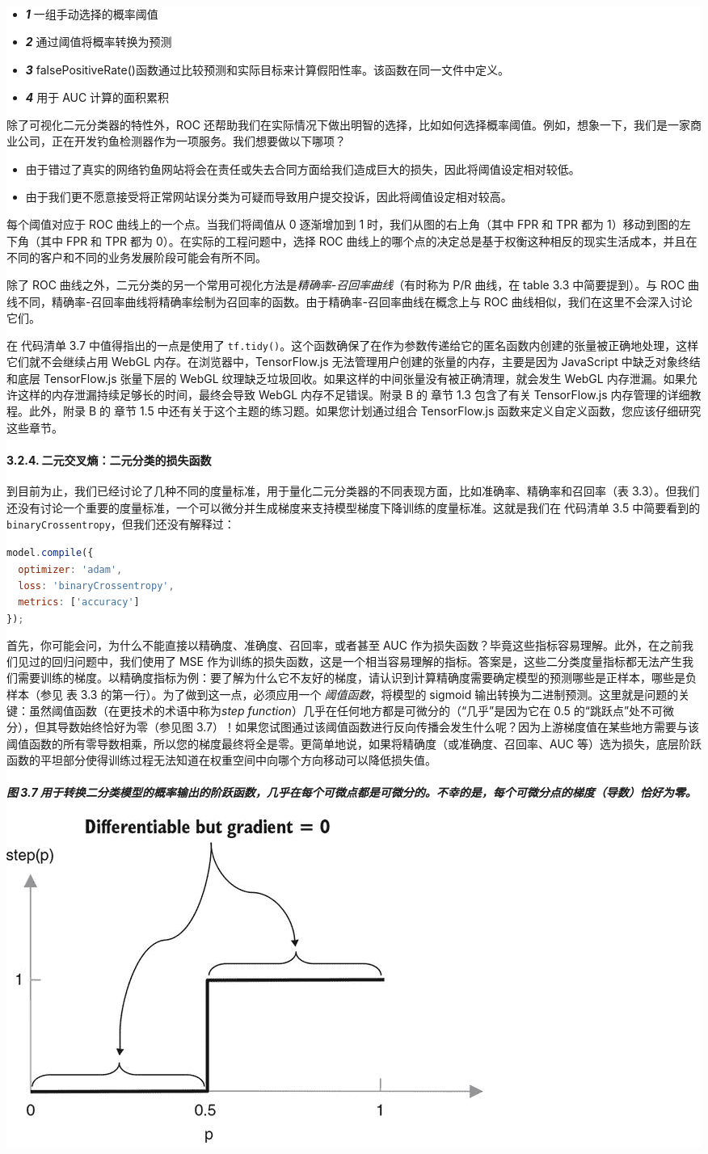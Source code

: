 +   ***1*** 一组手动选择的概率阈值

+   ***2*** 通过阈值将概率转换为预测

+   ***3*** falsePositiveRate()函数通过比较预测和实际目标来计算假阳性率。该函数在同一文件中定义。

+   ***4*** 用于 AUC 计算的面积累积

除了可视化二元分类器的特性外，ROC 还帮助我们在实际情况下做出明智的选择，比如如何选择概率阈值。例如，想象一下，我们是一家商业公司，正在开发钓鱼检测器作为一项服务。我们想要做以下哪项？

+   由于错过了真实的网络钓鱼网站将会在责任或失去合同方面给我们造成巨大的损失，因此将阈值设定相对较低。

+   由于我们更不愿意接受将正常网站误分类为可疑而导致用户提交投诉，因此将阈值设定相对较高。

每个阈值对应于 ROC 曲线上的一个点。当我们将阈值从 0 逐渐增加到 1 时，我们从图的右上角（其中 FPR 和 TPR 都为 1）移动到图的左下角（其中 FPR 和 TPR 都为 0）。在实际的工程问题中，选择 ROC 曲线上的哪个点的决定总是基于权衡这种相反的现实生活成本，并且在不同的客户和不同的业务发展阶段可能会有所不同。

除了 ROC 曲线之外，二元分类的另一个常用可视化方法是*精确率-召回率曲线*（有时称为 P/R 曲线，在 table 3.3 中简要提到）。与 ROC 曲线不同，精确率-召回率曲线将精确率绘制为召回率的函数。由于精确率-召回率曲线在概念上与 ROC 曲线相似，我们在这里不会深入讨论它们。

在 代码清单 3.7 中值得指出的一点是使用了 `tf.tidy()`。这个函数确保了在作为参数传递给它的匿名函数内创建的张量被正确地处理，这样它们就不会继续占用 WebGL 内存。在浏览器中，TensorFlow.js 无法管理用户创建的张量的内存，主要是因为 JavaScript 中缺乏对象终结和底层 TensorFlow.js 张量下层的 WebGL 纹理缺乏垃圾回收。如果这样的中间张量没有被正确清理，就会发生 WebGL 内存泄漏。如果允许这样的内存泄漏持续足够长的时间，最终会导致 WebGL 内存不足错误。附录 B 的 章节 1.3 包含了有关 TensorFlow.js 内存管理的详细教程。此外，附录 B 的 章节 1.5 中还有关于这个主题的练习题。如果您计划通过组合 TensorFlow.js 函数来定义自定义函数，您应该仔细研究这些章节。

#### 3.2.4\. 二元交叉熵：二元分类的损失函数

到目前为止，我们已经讨论了几种不同的度量标准，用于量化二元分类器的不同表现方面，比如准确率、精确率和召回率（表 3.3）。但我们还没有讨论一个重要的度量标准，一个可以微分并生成梯度来支持模型梯度下降训练的度量标准。这就是我们在 代码清单 3.5 中简要看到的 `binaryCrossentropy`，但我们还没有解释过：

```js
model.compile({
  optimizer: 'adam',
  loss: 'binaryCrossentropy',
  metrics: ['accuracy']
});
```

首先，你可能会问，为什么不能直接以精确度、准确度、召回率，或者甚至 AUC 作为损失函数？毕竟这些指标容易理解。此外，在之前我们见过的回归问题中，我们使用了 MSE 作为训练的损失函数，这是一个相当容易理解的指标。答案是，这些二分类度量指标都无法产生我们需要训练的梯度。以精确度指标为例：要了解为什么它不友好的梯度，请认识到计算精确度需要确定模型的预测哪些是正样本，哪些是负样本（参见 表 3.3 的第一行）。为了做到这一点，必须应用一个 *阈值函数*，将模型的 sigmoid 输出转换为二进制预测。这里就是问题的关键：虽然阈值函数（在更技术的术语中称为*step function*）几乎在任何地方都是可微分的（“几乎”是因为它在 0.5 的“跳跃点”处不可微分），但其导数始终恰好为零（参见图 3.7）！如果您试图通过该阈值函数进行反向传播会发生什么呢？因为上游梯度值在某些地方需要与该阈值函数的所有零导数相乘，所以您的梯度最终将全是零。更简单地说，如果将精确度（或准确度、召回率、AUC 等）选为损失，底层阶跃函数的平坦部分使得训练过程无法知道在权重空间中向哪个方向移动可以降低损失值。

##### 图 3.7 用于转换二分类模型的概率输出的阶跃函数，几乎在每个可微点都是可微分的。不幸的是，每个可微分点的梯度（导数）恰好为零。

![](img/03fig07_alt.jpg)
